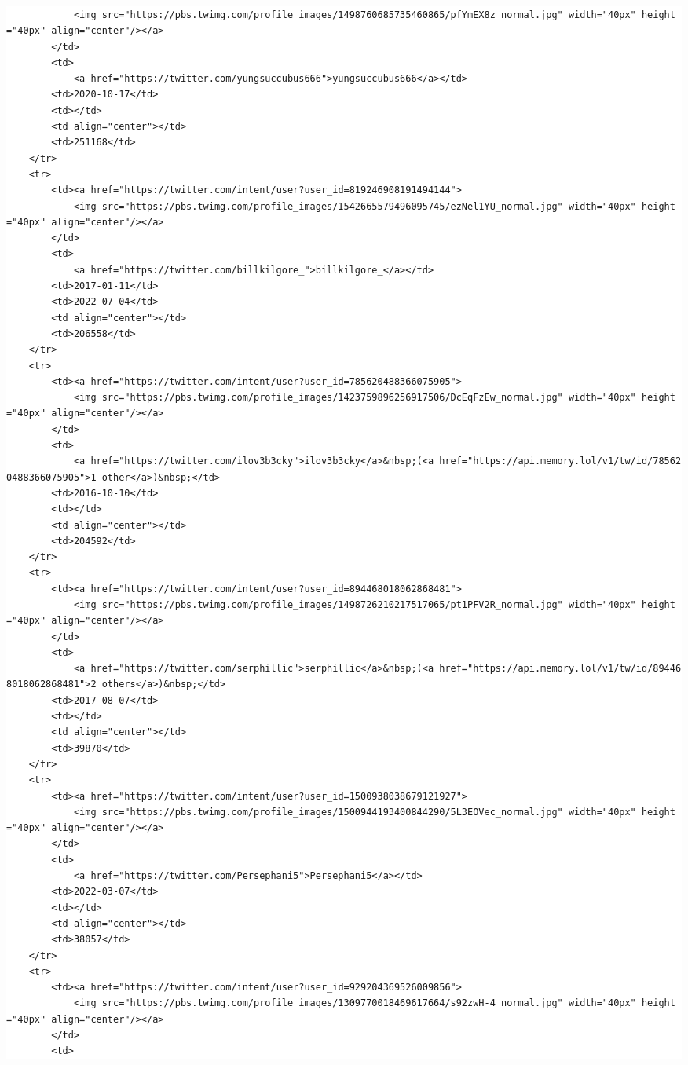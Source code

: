                 <img src="https://pbs.twimg.com/profile_images/1498760685735460865/pfYmEX8z_normal.jpg" width="40px" height="40px" align="center"/></a>
            </td>
            <td>
                <a href="https://twitter.com/yungsuccubus666">yungsuccubus666</a></td>
            <td>2020-10-17</td>
            <td></td>
            <td align="center"></td>
            <td>251168</td>
        </tr>
        <tr>
            <td><a href="https://twitter.com/intent/user?user_id=819246908191494144">
                <img src="https://pbs.twimg.com/profile_images/1542665579496095745/ezNel1YU_normal.jpg" width="40px" height="40px" align="center"/></a>
            </td>
            <td>
                <a href="https://twitter.com/billkilgore_">billkilgore_</a></td>
            <td>2017-01-11</td>
            <td>2022-07-04</td>
            <td align="center"></td>
            <td>206558</td>
        </tr>
        <tr>
            <td><a href="https://twitter.com/intent/user?user_id=785620488366075905">
                <img src="https://pbs.twimg.com/profile_images/1423759896256917506/DcEqFzEw_normal.jpg" width="40px" height="40px" align="center"/></a>
            </td>
            <td>
                <a href="https://twitter.com/ilov3b3cky">ilov3b3cky</a>&nbsp;(<a href="https://api.memory.lol/v1/tw/id/785620488366075905">1 other</a>)&nbsp;</td>
            <td>2016-10-10</td>
            <td></td>
            <td align="center"></td>
            <td>204592</td>
        </tr>
        <tr>
            <td><a href="https://twitter.com/intent/user?user_id=894468018062868481">
                <img src="https://pbs.twimg.com/profile_images/1498726210217517065/pt1PFV2R_normal.jpg" width="40px" height="40px" align="center"/></a>
            </td>
            <td>
                <a href="https://twitter.com/serphillic">serphillic</a>&nbsp;(<a href="https://api.memory.lol/v1/tw/id/894468018062868481">2 others</a>)&nbsp;</td>
            <td>2017-08-07</td>
            <td></td>
            <td align="center"></td>
            <td>39870</td>
        </tr>
        <tr>
            <td><a href="https://twitter.com/intent/user?user_id=1500938038679121927">
                <img src="https://pbs.twimg.com/profile_images/1500944193400844290/5L3EOVec_normal.jpg" width="40px" height="40px" align="center"/></a>
            </td>
            <td>
                <a href="https://twitter.com/Persephani5">Persephani5</a></td>
            <td>2022-03-07</td>
            <td></td>
            <td align="center"></td>
            <td>38057</td>
        </tr>
        <tr>
            <td><a href="https://twitter.com/intent/user?user_id=929204369526009856">
                <img src="https://pbs.twimg.com/profile_images/1309770018469617664/s92zwH-4_normal.jpg" width="40px" height="40px" align="center"/></a>
            </td>
            <td>